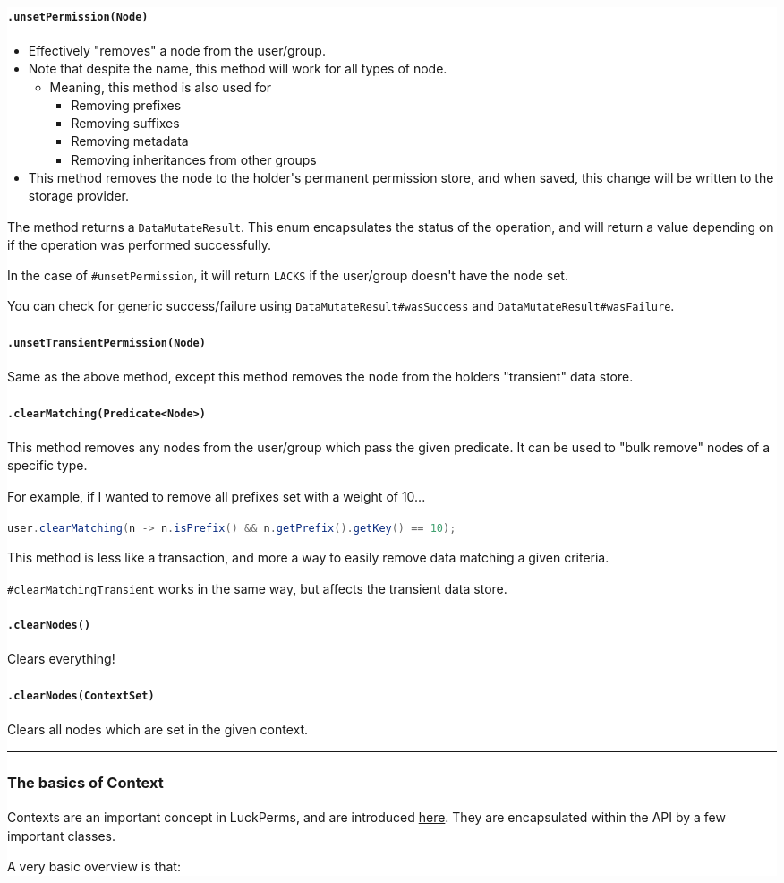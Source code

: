 #### `.unsetPermission(Node)`

* Effectively "removes" a node from the user/group.
* Note that despite the name, this method will work for all types of node.
	* Meaning, this method is also used for
		* Removing prefixes
		* Removing suffixes
		* Removing metadata
		* Removing inheritances from other groups
* This method removes the node to the holder's permanent permission store, and when saved, this change will be written to the storage provider.

The method returns a `DataMutateResult`. This enum encapsulates the status of the operation, and will return a value depending on if the operation was performed successfully.

In the case of `#unsetPermission`, it will return `LACKS` if the user/group doesn't have the node set.

You can check for generic success/failure using `DataMutateResult#wasSuccess` and `DataMutateResult#wasFailure`.

#### `.unsetTransientPermission(Node)`

Same as the above method, except this method removes the node from the holders "transient" data store.

#### `.clearMatching(Predicate<Node>)`

This method removes any nodes from the user/group which pass the given predicate. It can be used to "bulk remove" nodes of a specific type. 

For example, if I wanted to remove all prefixes set with a weight of 10...
```java
user.clearMatching(n -> n.isPrefix() && n.getPrefix().getKey() == 10);
```

This method is less like a transaction, and more a way to easily remove data matching a given criteria.

`#clearMatchingTransient` works in the same way, but affects the transient data store.

#### `.clearNodes()`

Clears everything!

#### `.clearNodes(ContextSet)`

Clears all nodes which are set in the given context.

___

### The basics of Context

Contexts are an important concept in LuckPerms, and are introduced [here](https://github.com/lucko/LuckPerms/wiki/Context). They are encapsulated within the API by a few important classes.

A very basic overview is that:
